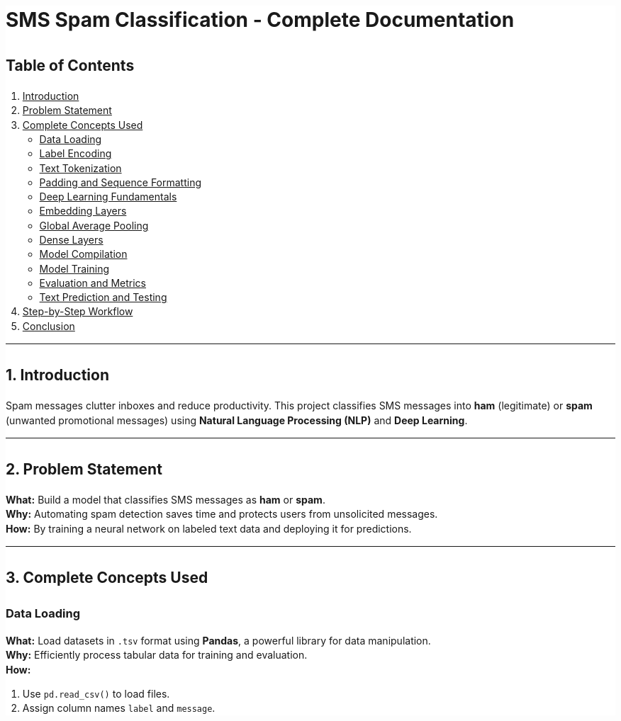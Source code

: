# **SMS Spam Classification - Complete Documentation**

## **Table of Contents**
1. [Introduction](#1-introduction)  
2. [Problem Statement](#2-problem-statement)  
3. [Complete Concepts Used](#3-complete-concepts-used)  
    - [Data Loading](#data-loading)  
    - [Label Encoding](#label-encoding)  
    - [Text Tokenization](#text-tokenization)  
    - [Padding and Sequence Formatting](#padding-and-sequence-formatting)  
    - [Deep Learning Fundamentals](#deep-learning-fundamentals)  
    - [Embedding Layers](#embedding-layers)  
    - [Global Average Pooling](#global-average-pooling)  
    - [Dense Layers](#dense-layers)  
    - [Model Compilation](#model-compilation)  
    - [Model Training](#model-training)  
    - [Evaluation and Metrics](#evaluation-and-metrics)  
    - [Text Prediction and Testing](#text-prediction-and-testing)  
4. [Step-by-Step Workflow](#4-step-by-step-workflow)  
5. [Conclusion](#5-conclusion)

---

## **1. Introduction**

Spam messages clutter inboxes and reduce productivity. This project classifies SMS messages into **ham** (legitimate) or **spam** (unwanted promotional messages) using **Natural Language Processing (NLP)** and **Deep Learning**.

---

## **2. Problem Statement**

**What:** Build a model that classifies SMS messages as **ham** or **spam**.  
**Why:** Automating spam detection saves time and protects users from unsolicited messages.  
**How:** By training a neural network on labeled text data and deploying it for predictions.

---

## **3. Complete Concepts Used**

### **Data Loading**

**What:** Load datasets in `.tsv` format using **Pandas**, a powerful library for data manipulation.  
**Why:** Efficiently process tabular data for training and evaluation.  
**How:**  
1. Use `pd.read_csv()` to load files.
2. Assign column names `label` and `message`.
